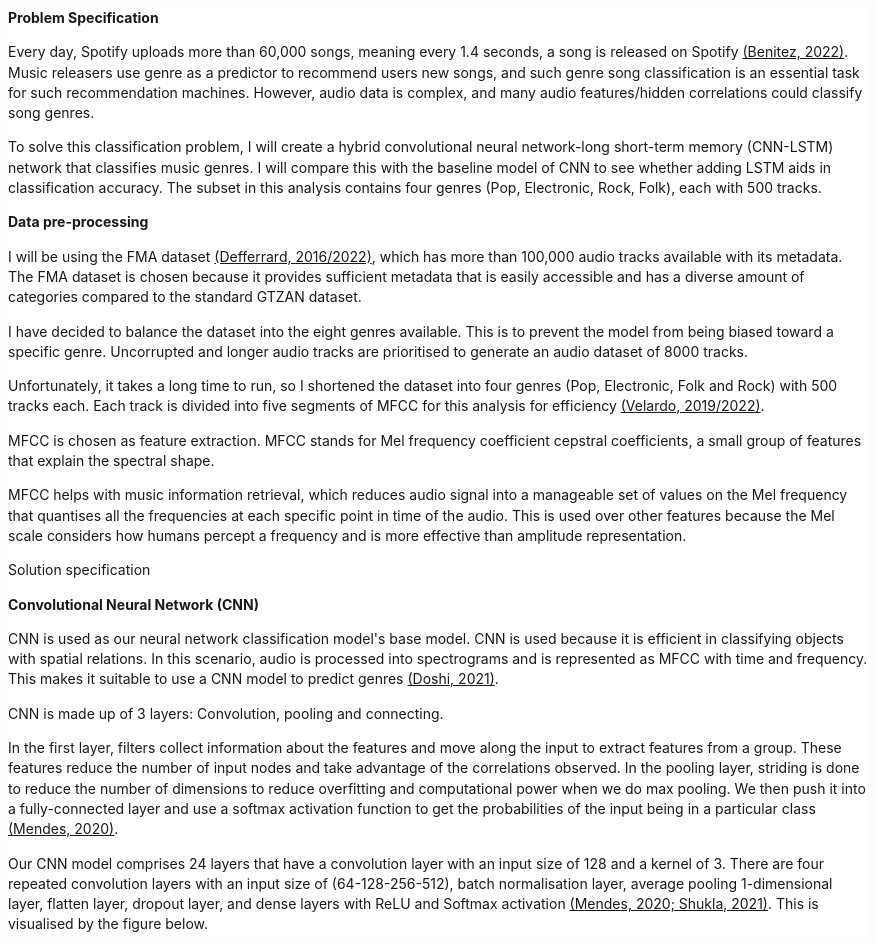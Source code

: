 **Problem Specification**

Every day, Spotify uploads more than 60,000 songs, meaning every 1.4 seconds, a song is released on Spotify [(Benitez, 2022)](https://www.zotero.org/google-docs/?FfppUW). Music releasers use genre as a predictor to recommend users new songs, and such genre song classification is an essential task for such recommendation machines. However, audio data is complex, and many audio features/hidden correlations could classify song genres.

To solve this classification problem, I will create a hybrid convolutional neural network-long short-term memory (CNN-LSTM) network that classifies music genres. I will compare this with the baseline model of CNN to see whether adding LSTM aids in classification accuracy. The subset in this analysis contains four genres (Pop, Electronic, Rock, Folk), each with 500 tracks.

**Data pre-processing**

I will be using the FMA dataset [(Defferrard, 2016/2022)](https://www.zotero.org/google-docs/?MI66os), which has more than 100,000 audio tracks available with its metadata. The FMA dataset is chosen because it provides sufficient metadata that is easily accessible and has a diverse amount of categories compared to the standard GTZAN dataset.

I have decided to balance the dataset into the eight genres available. This is to prevent the model from being biased toward a specific genre. Uncorrupted and longer audio tracks are prioritised to generate an audio dataset of 8000 tracks.

Unfortunately, it takes a long time to run, so I shortened the dataset into four genres (Pop, Electronic, Folk and Rock) with 500 tracks each. Each track is divided into five segments of MFCC for this analysis for efficiency [(Velardo, 2019/2022)](https://www.zotero.org/google-docs/?Y4En7l).

MFCC is chosen as feature extraction. MFCC stands for Mel frequency coefficient cepstral coefficients, a small group of features that explain the spectral shape.

MFCC helps with music information retrieval, which reduces audio signal into a manageable set of values on the Mel frequency that quantises all the frequencies at each specific point in time of the audio. This is used over other features because the Mel scale considers how humans percept a frequency and is more effective than amplitude representation.

Solution specification

**Convolutional Neural Network (CNN)**

CNN is used as our neural network classification model's base model. CNN is used because it is efficient in classifying objects with spatial relations. In this scenario, audio is processed into spectrograms and is represented as MFCC with time and frequency. This makes it suitable to use a CNN model to predict genres [(Doshi, 2021)](https://www.zotero.org/google-docs/?ods3Kh).

CNN is made up of 3 layers: Convolution, pooling and connecting.

In the first layer, filters collect information about the features and move along the input to extract features from a group. These features reduce the number of input nodes and take advantage of the correlations observed. In the pooling layer, striding is done to reduce the number of dimensions to reduce overfitting and computational power when we do max pooling. We then push it into a fully-connected layer and use a softmax activation function to get the probabilities of the input being in a particular class [(Mendes, 2020)](https://www.zotero.org/google-docs/?LYV7Pn).

Our CNN model comprises 24 layers that have a convolution layer with an input size of 128 and a kernel of 3. There are four repeated convolution layers with an input size of (64-128-256-512), batch normalisation layer, average pooling 1-dimensional layer, flatten layer, dropout layer, and dense layers with ReLU and Softmax activation [(Mendes, 2020; Shukla, 2021)](https://www.zotero.org/google-docs/?ijTkSH). This is visualised by the figure below.
